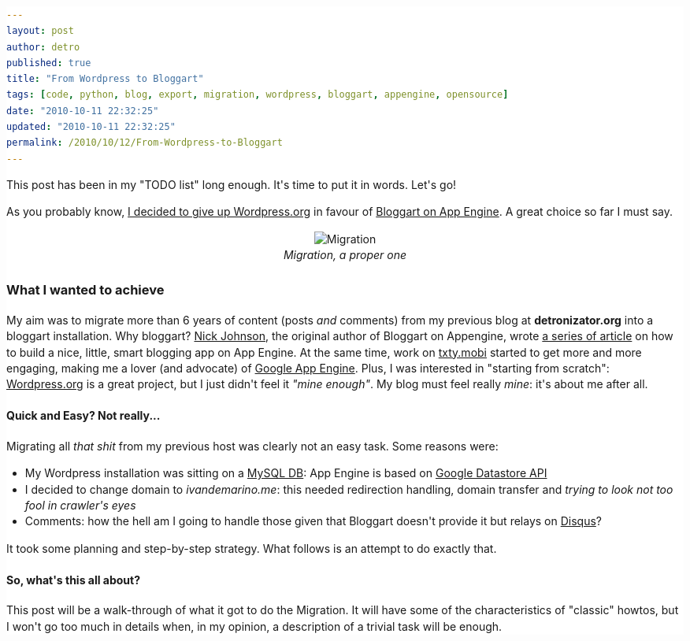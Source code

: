 ```yaml
---
layout: post
author: detro
published: true
title: "From Wordpress to Bloggart"
tags: [code, python, blog, export, migration, wordpress, bloggart, appengine, opensource]
date: "2010-10-11 22:32:25"
updated: "2010-10-11 22:32:25"
permalink: /2010/10/12/From-Wordpress-to-Bloggart
---
```


This post has been in my "TODO list" long enough. It's time to put it in words.
Let's go!

As you probably know, [I decided to give up Wordpress.org](http://blog.ivandemarino.me/2010/08/30/Hello-World-again)
in favour of [Bloggart on App Engine](http://github.com/detro/bloggart). A great choice so far I must say.

<div style="text-align: center; ">
<img src="http://farm4.static.flickr.com/3646/3482243965_02d4129590_b.jpg" alt="Migration" style="width: 500px; "/>
<br />
<em>Migration, a proper one</em>
</div>

### What I wanted to achieve
My aim was to migrate more than 6 years of content (posts _and_ comments) from my previous blog at **detronizator.org** into a bloggart installation.
Why bloggart? [Nick Johnson](http://blog.notdot.net/), the original author of Bloggart on Appengine,
wrote [a series of article](http://blog.notdot.net/2009/10/Writing-a-blog-system-on-App-Engine)
on how to build a nice, little, smart blogging app on App Engine.
At the same time, work on [txty.mobi](http://www.txty.mobi) started to get more and more engaging,
making me a lover (and advocate) of [Google App Engine](code.google.com/appengine/).
Plus, I was interested in "starting from scratch": [Wordpress.org](http://www.wordpress.org)
is a great project, but I just didn't feel it _"mine enough"_. My blog must feel really _mine_:
it's about me after all.

#### Quick and Easy? Not really...
Migrating all _that shit_ from my previous host was clearly not an easy task. Some reasons were:

* My Wordpress installation was sitting on a [MySQL DB](http://www.mysql.com): App Engine is based on [Google Datastore API](http://code.google.com/appengine/docs/python/datastore/)
* I decided to change domain to _ivandemarino.me_: this needed redirection handling, domain transfer and _trying to look not too fool in crawler's eyes_
* Comments: how the hell am I going to handle those given that Bloggart doesn't provide it but relays on [Disqus](http://disqus.com/)?

It took some planning and step-by-step strategy. What follows is an attempt to do exactly that.

#### So, what's this all about?
This post will be a walk-through of what it got to do the Migration.
It will have some of the characteristics of "classic" howtos, but I won't go too much in details when,
in my opinion, a description of a trivial task will be enough.
